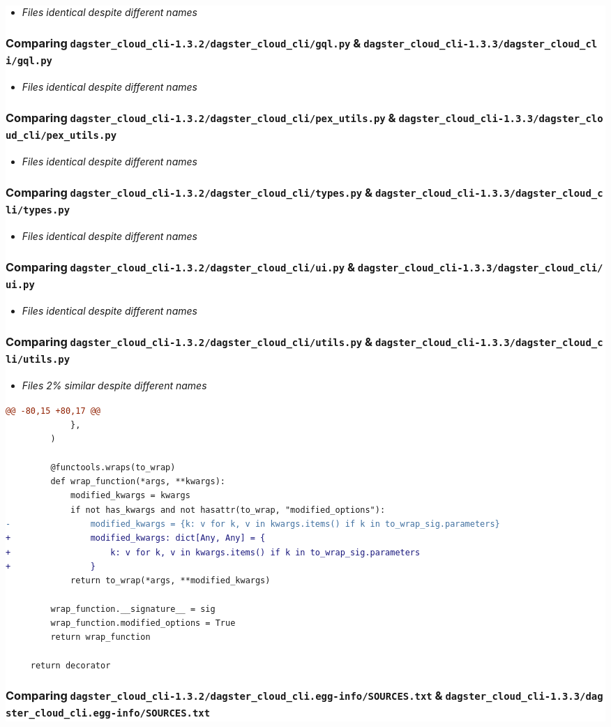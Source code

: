  * *Files identical despite different names*

### Comparing `dagster_cloud_cli-1.3.2/dagster_cloud_cli/gql.py` & `dagster_cloud_cli-1.3.3/dagster_cloud_cli/gql.py`

 * *Files identical despite different names*

### Comparing `dagster_cloud_cli-1.3.2/dagster_cloud_cli/pex_utils.py` & `dagster_cloud_cli-1.3.3/dagster_cloud_cli/pex_utils.py`

 * *Files identical despite different names*

### Comparing `dagster_cloud_cli-1.3.2/dagster_cloud_cli/types.py` & `dagster_cloud_cli-1.3.3/dagster_cloud_cli/types.py`

 * *Files identical despite different names*

### Comparing `dagster_cloud_cli-1.3.2/dagster_cloud_cli/ui.py` & `dagster_cloud_cli-1.3.3/dagster_cloud_cli/ui.py`

 * *Files identical despite different names*

### Comparing `dagster_cloud_cli-1.3.2/dagster_cloud_cli/utils.py` & `dagster_cloud_cli-1.3.3/dagster_cloud_cli/utils.py`

 * *Files 2% similar despite different names*

```diff
@@ -80,15 +80,17 @@
             },
         )
 
         @functools.wraps(to_wrap)
         def wrap_function(*args, **kwargs):
             modified_kwargs = kwargs
             if not has_kwargs and not hasattr(to_wrap, "modified_options"):
-                modified_kwargs = {k: v for k, v in kwargs.items() if k in to_wrap_sig.parameters}
+                modified_kwargs: dict[Any, Any] = {
+                    k: v for k, v in kwargs.items() if k in to_wrap_sig.parameters
+                }
             return to_wrap(*args, **modified_kwargs)
 
         wrap_function.__signature__ = sig
         wrap_function.modified_options = True
         return wrap_function
 
     return decorator
```

### Comparing `dagster_cloud_cli-1.3.2/dagster_cloud_cli.egg-info/SOURCES.txt` & `dagster_cloud_cli-1.3.3/dagster_cloud_cli.egg-info/SOURCES.txt`
